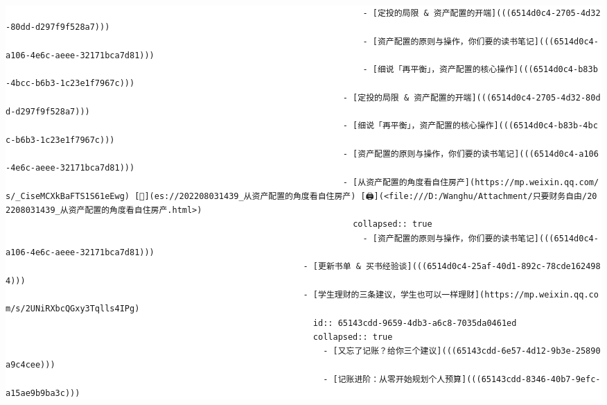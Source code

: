 																			- [定投的局限 & 资产配置的开端](((6514d0c4-2705-4d32-80dd-d297f9f528a7)))
																			- [资产配置的原则与操作，你们要的读书笔记](((6514d0c4-a106-4e6c-aeee-32171bca7d81)))
																			- [细说「再平衡」，资产配置的核心操作](((6514d0c4-b83b-4bcc-b6b3-1c23e1f7967c)))
																		- [定投的局限 & 资产配置的开端](((6514d0c4-2705-4d32-80dd-d297f9f528a7)))
																		- [细说「再平衡」，资产配置的核心操作](((6514d0c4-b83b-4bcc-b6b3-1c23e1f7967c)))
																		- [资产配置的原则与操作，你们要的读书笔记](((6514d0c4-a106-4e6c-aeee-32171bca7d81)))
																		- [从资产配置的角度看自住房产](https://mp.weixin.qq.com/s/_CiseMCXkBaFTS1S61eEwg) [🔎](es://202208031439_从资产配置的角度看自住房产) [🖨](<file:///D:/Wanghu/Attachment/只要财务自由/202208031439_从资产配置的角度看自住房产.html>)
																		  collapsed:: true
																			- [资产配置的原则与操作，你们要的读书笔记](((6514d0c4-a106-4e6c-aeee-32171bca7d81)))
																- [更新书单 & 买书经验谈](((6514d0c4-25af-40d1-892c-78cde1624984)))
																- [学生理财的三条建议，学生也可以一样理财](https://mp.weixin.qq.com/s/2UNiRXbcQGxy3Tqlls4IPg)
																  id:: 65143cdd-9659-4db3-a6c8-7035da0461ed
																  collapsed:: true
																	- [又忘了记账？给你三个建议](((65143cdd-6e57-4d12-9b3e-25890a9c4cee)))
																	- [记账进阶：从零开始规划个人预算](((65143cdd-8346-40b7-9efc-a15ae9b9ba3c)))
